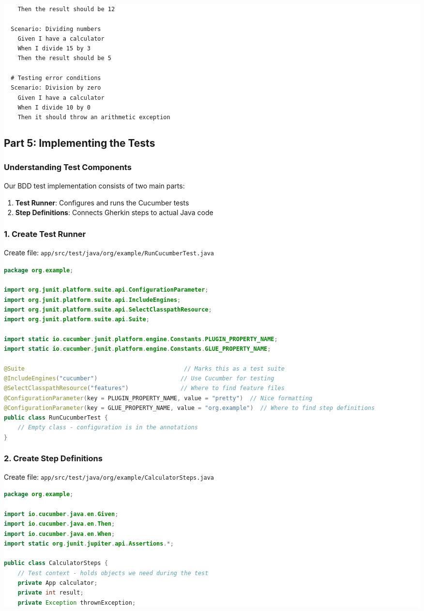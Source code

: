 ```gherkin
    Then the result should be 12

  Scenario: Dividing numbers
    Given I have a calculator
    When I divide 15 by 3
    Then the result should be 5

  # Testing error conditions
  Scenario: Division by zero
    Given I have a calculator
    When I divide 10 by 0
    Then it should throw an arithmetic exception
```

## Part 5: Implementing the Tests

### Understanding Test Components
Our BDD test implementation consists of two main parts:
1. **Test Runner**: Configures and runs the Cucumber tests
2. **Step Definitions**: Connects Gherkin steps to actual Java code

### 1. Create Test Runner
Create file: `app/src/test/java/org/example/RunCucumberTest.java`

```java
package org.example;

import org.junit.platform.suite.api.ConfigurationParameter;
import org.junit.platform.suite.api.IncludeEngines;
import org.junit.platform.suite.api.SelectClasspathResource;
import org.junit.platform.suite.api.Suite;

import static io.cucumber.junit.platform.engine.Constants.PLUGIN_PROPERTY_NAME;
import static io.cucumber.junit.platform.engine.Constants.GLUE_PROPERTY_NAME;

@Suite                                              // Marks this as a test suite
@IncludeEngines("cucumber")                        // Use Cucumber for testing
@SelectClasspathResource("features")               // Where to find feature files
@ConfigurationParameter(key = PLUGIN_PROPERTY_NAME, value = "pretty")  // Nice formatting
@ConfigurationParameter(key = GLUE_PROPERTY_NAME, value = "org.example")  // Where to find step definitions
public class RunCucumberTest {
    // Empty class - configuration is in the annotations
}
```

### 2. Create Step Definitions
Create file: `app/src/test/java/org/example/CalculatorSteps.java`

```java
package org.example;

import io.cucumber.java.en.Given;
import io.cucumber.java.en.Then;
import io.cucumber.java.en.When;
import static org.junit.jupiter.api.Assertions.*;

public class CalculatorSteps {
    // Test context - holds objects we need during the test
    private App calculator;
    private int result;
    private Exception thrownException;

```